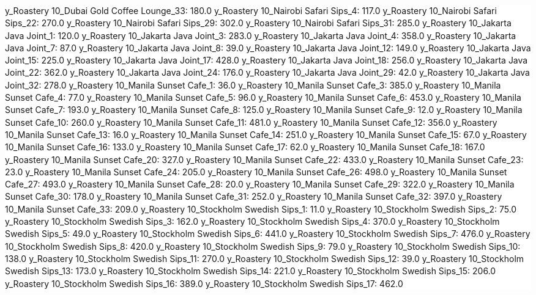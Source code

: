 y_Roastery 10_Dubai Gold Coffee Lounge_33: 180.0
y_Roastery 10_Nairobi Safari Sips_4: 117.0
y_Roastery 10_Nairobi Safari Sips_22: 270.0
y_Roastery 10_Nairobi Safari Sips_29: 302.0
y_Roastery 10_Nairobi Safari Sips_31: 285.0
y_Roastery 10_Jakarta Java Joint_1: 120.0
y_Roastery 10_Jakarta Java Joint_3: 283.0
y_Roastery 10_Jakarta Java Joint_4: 358.0
y_Roastery 10_Jakarta Java Joint_7: 87.0
y_Roastery 10_Jakarta Java Joint_8: 39.0
y_Roastery 10_Jakarta Java Joint_12: 149.0
y_Roastery 10_Jakarta Java Joint_15: 225.0
y_Roastery 10_Jakarta Java Joint_17: 428.0
y_Roastery 10_Jakarta Java Joint_18: 256.0
y_Roastery 10_Jakarta Java Joint_22: 362.0
y_Roastery 10_Jakarta Java Joint_24: 176.0
y_Roastery 10_Jakarta Java Joint_29: 42.0
y_Roastery 10_Jakarta Java Joint_32: 278.0
y_Roastery 10_Manila Sunset Cafe_1: 36.0
y_Roastery 10_Manila Sunset Cafe_3: 385.0
y_Roastery 10_Manila Sunset Cafe_4: 77.0
y_Roastery 10_Manila Sunset Cafe_5: 96.0
y_Roastery 10_Manila Sunset Cafe_6: 453.0
y_Roastery 10_Manila Sunset Cafe_7: 193.0
y_Roastery 10_Manila Sunset Cafe_8: 125.0
y_Roastery 10_Manila Sunset Cafe_9: 12.0
y_Roastery 10_Manila Sunset Cafe_10: 260.0
y_Roastery 10_Manila Sunset Cafe_11: 481.0
y_Roastery 10_Manila Sunset Cafe_12: 356.0
y_Roastery 10_Manila Sunset Cafe_13: 16.0
y_Roastery 10_Manila Sunset Cafe_14: 251.0
y_Roastery 10_Manila Sunset Cafe_15: 67.0
y_Roastery 10_Manila Sunset Cafe_16: 133.0
y_Roastery 10_Manila Sunset Cafe_17: 62.0
y_Roastery 10_Manila Sunset Cafe_18: 167.0
y_Roastery 10_Manila Sunset Cafe_20: 327.0
y_Roastery 10_Manila Sunset Cafe_22: 433.0
y_Roastery 10_Manila Sunset Cafe_23: 23.0
y_Roastery 10_Manila Sunset Cafe_24: 205.0
y_Roastery 10_Manila Sunset Cafe_26: 498.0
y_Roastery 10_Manila Sunset Cafe_27: 493.0
y_Roastery 10_Manila Sunset Cafe_28: 20.0
y_Roastery 10_Manila Sunset Cafe_29: 322.0
y_Roastery 10_Manila Sunset Cafe_30: 178.0
y_Roastery 10_Manila Sunset Cafe_31: 252.0
y_Roastery 10_Manila Sunset Cafe_32: 397.0
y_Roastery 10_Manila Sunset Cafe_33: 209.0
y_Roastery 10_Stockholm Swedish Sips_1: 11.0
y_Roastery 10_Stockholm Swedish Sips_2: 75.0
y_Roastery 10_Stockholm Swedish Sips_3: 162.0
y_Roastery 10_Stockholm Swedish Sips_4: 370.0
y_Roastery 10_Stockholm Swedish Sips_5: 49.0
y_Roastery 10_Stockholm Swedish Sips_6: 441.0
y_Roastery 10_Stockholm Swedish Sips_7: 476.0
y_Roastery 10_Stockholm Swedish Sips_8: 420.0
y_Roastery 10_Stockholm Swedish Sips_9: 79.0
y_Roastery 10_Stockholm Swedish Sips_10: 138.0
y_Roastery 10_Stockholm Swedish Sips_11: 270.0
y_Roastery 10_Stockholm Swedish Sips_12: 39.0
y_Roastery 10_Stockholm Swedish Sips_13: 173.0
y_Roastery 10_Stockholm Swedish Sips_14: 221.0
y_Roastery 10_Stockholm Swedish Sips_15: 206.0
y_Roastery 10_Stockholm Swedish Sips_16: 389.0
y_Roastery 10_Stockholm Swedish Sips_17: 462.0
